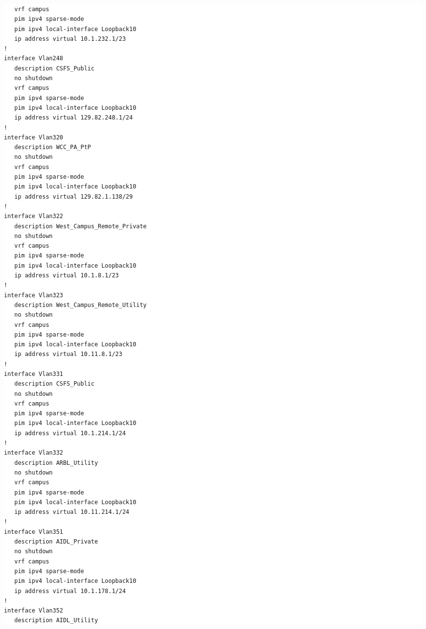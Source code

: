 ```eos
   vrf campus
   pim ipv4 sparse-mode
   pim ipv4 local-interface Loopback10
   ip address virtual 10.1.232.1/23
!
interface Vlan248
   description CSFS_Public
   no shutdown
   vrf campus
   pim ipv4 sparse-mode
   pim ipv4 local-interface Loopback10
   ip address virtual 129.82.248.1/24
!
interface Vlan320
   description WCC_PA_PtP
   no shutdown
   vrf campus
   pim ipv4 sparse-mode
   pim ipv4 local-interface Loopback10
   ip address virtual 129.82.1.138/29
!
interface Vlan322
   description West_Campus_Remote_Private
   no shutdown
   vrf campus
   pim ipv4 sparse-mode
   pim ipv4 local-interface Loopback10
   ip address virtual 10.1.8.1/23
!
interface Vlan323
   description West_Campus_Remote_Utility
   no shutdown
   vrf campus
   pim ipv4 sparse-mode
   pim ipv4 local-interface Loopback10
   ip address virtual 10.11.8.1/23
!
interface Vlan331
   description CSFS_Public
   no shutdown
   vrf campus
   pim ipv4 sparse-mode
   pim ipv4 local-interface Loopback10
   ip address virtual 10.1.214.1/24
!
interface Vlan332
   description ARBL_Utility
   no shutdown
   vrf campus
   pim ipv4 sparse-mode
   pim ipv4 local-interface Loopback10
   ip address virtual 10.11.214.1/24
!
interface Vlan351
   description AIDL_Private
   no shutdown
   vrf campus
   pim ipv4 sparse-mode
   pim ipv4 local-interface Loopback10
   ip address virtual 10.1.178.1/24
!
interface Vlan352
   description AIDL_Utility
```